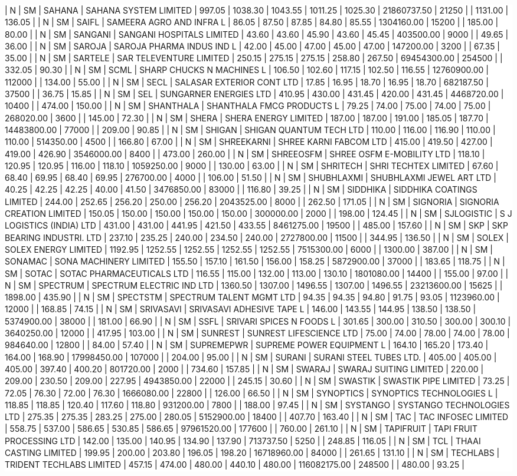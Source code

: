| N | SM | SAHANA | SAHANA SYSTEM LIMITED | 997.05 | 1038.30 | 1043.55 | 1011.25 | 1025.30 | 21860737.50 | 21250 |  | 1131.00 | 136.05 |
| N | SM | SAIFL | SAMEERA AGRO AND INFRA L | 86.05 | 87.50 | 87.85 | 84.80 | 85.55 | 1304160.00 | 15200 |  | 185.00 | 80.00 |
| N | SM | SANGANI | SANGANI HOSPITALS LIMITED | 43.60 | 43.60 | 45.90 | 43.60 | 45.45 | 403500.00 | 9000 |  | 49.65 | 36.00 |
| N | SM | SAROJA | SAROJA PHARMA INDUS IND L | 42.00 | 45.00 | 47.00 | 45.00 | 47.00 | 147200.00 | 3200 |  | 67.35 | 35.00 |
| N | SM | SARTELE | SAR TELEVENTURE LIMITED | 250.15 | 275.15 | 275.15 | 258.80 | 267.50 | 69454300.00 | 254500 |  | 332.05 | 90.30 |
| N | SM | SCML | SHARP CHUCKS N MACHINES L | 106.50 | 102.60 | 117.15 | 102.50 | 116.55 | 12760900.00 | 112000 |  | 134.00 | 55.00 |
| N | SM | SECL | SALASAR EXTERIOR CONT LTD | 17.85 | 16.95 | 18.70 | 16.95 | 18.70 | 682187.50 | 37500 |  | 36.75 | 15.85 |
| N | SM | SEL | SUNGARNER ENERGIES LTD | 410.95 | 430.00 | 431.45 | 420.00 | 431.45 | 4468720.00 | 10400 |  | 474.00 | 150.00 |
| N | SM | SHANTHALA | SHANTHALA FMCG PRODUCTS L | 79.25 | 74.00 | 75.00 | 74.00 | 75.00 | 268020.00 | 3600 |  | 145.00 | 72.30 |
| N | SM | SHERA | SHERA ENERGY LIMITED | 187.00 | 187.00 | 191.00 | 185.05 | 187.70 | 14483800.00 | 77000 |  | 209.00 | 90.85 |
| N | SM | SHIGAN | SHIGAN QUANTUM TECH LTD | 110.00 | 116.00 | 116.90 | 110.00 | 110.00 | 514350.00 | 4500 |  | 166.80 | 67.00 |
| N | SM | SHREEKARNI | SHREE KARNI FABCOM LTD | 415.00 | 419.50 | 427.00 | 419.00 | 426.90 | 3546000.00 | 8400 |  | 473.00 | 260.00 |
| N | SM | SHREEOSFM | SHREE OSFM E-MOBILITY LTD | 118.10 | 120.95 | 120.95 | 116.00 | 118.10 | 1059250.00 | 9000 |  | 130.00 | 63.00 |
| N | SM | SHRITECH | SHRI TECHTEX LIMITED | 67.60 | 68.40 | 69.95 | 68.40 | 69.95 | 276700.00 | 4000 |  | 106.00 | 51.50 |
| N | SM | SHUBHLAXMI | SHUBHLAXMI JEWEL ART LTD | 40.25 | 42.25 | 42.25 | 40.00 | 41.50 | 3476850.00 | 83000 |  | 116.80 | 39.25 |
| N | SM | SIDDHIKA | SIDDHIKA COATINGS LIMITED | 244.00 | 252.65 | 256.20 | 250.00 | 256.20 | 2043525.00 | 8000 |  | 262.50 | 171.05 |
| N | SM | SIGNORIA | SIGNORIA CREATION LIMITED | 150.05 | 150.00 | 150.00 | 150.00 | 150.00 | 300000.00 | 2000 |  | 198.00 | 124.45 |
| N | SM | SJLOGISTIC | S J LOGISTICS (INDIA) LTD | 431.00 | 431.00 | 441.95 | 421.50 | 433.55 | 8461275.00 | 19500 |  | 485.00 | 157.60 |
| N | SM | SKP | SKP BEARING INDUSTRI. LTD | 237.10 | 235.25 | 240.00 | 234.50 | 240.00 | 2727800.00 | 11500 |  | 344.95 | 136.50 |
| N | SM | SOLEX | SOLEX ENERGY LIMITED | 1192.95 | 1252.55 | 1252.55 | 1252.55 | 1252.55 | 7515300.00 | 6000 |  | 1300.00 | 387.00 |
| N | SM | SONAMAC | SONA MACHINERY LIMITED | 155.50 | 157.10 | 161.50 | 156.00 | 158.25 | 5872900.00 | 37000 |  | 183.65 | 118.75 |
| N | SM | SOTAC | SOTAC PHARMACEUTICALS LTD | 116.55 | 115.00 | 132.00 | 113.00 | 130.10 | 1801080.00 | 14400 |  | 155.00 | 97.00 |
| N | SM | SPECTRUM | SPECTRUM ELECTRIC IND LTD | 1360.50 | 1307.00 | 1496.55 | 1307.00 | 1496.55 | 23213600.00 | 15625 |  | 1898.00 | 435.90 |
| N | SM | SPECTSTM | SPECTRUM TALENT MGMT LTD | 94.35 | 94.35 | 94.80 | 91.75 | 93.05 | 1123960.00 | 12000 |  | 168.85 | 74.15 |
| N | SM | SRIVASAVI | SRIVASAVI ADHESIVE TAPE L | 146.00 | 143.55 | 144.95 | 138.50 | 138.50 | 5374900.00 | 38000 |  | 181.00 | 66.90 |
| N | SM | SSFL | SRIVARI SPICES N FOODS L | 301.65 | 300.00 | 310.50 | 300.00 | 300.10 | 3640250.00 | 12000 |  | 417.95 | 103.00 |
| N | SM | SUNREST | SUNREST LIFESCIENCE LTD | 75.00 | 74.00 | 78.00 | 74.00 | 78.00 | 984640.00 | 12800 |  | 84.00 | 57.40 |
| N | SM | SUPREMEPWR | SUPREME POWER EQUIPMENT L | 164.10 | 165.20 | 173.40 | 164.00 | 168.90 | 17998450.00 | 107000 |  | 204.00 | 95.00 |
| N | SM | SURANI | SURANI STEEL TUBES LTD. | 405.00 | 405.00 | 405.00 | 397.40 | 400.20 | 801720.00 | 2000 |  | 734.60 | 157.85 |
| N | SM | SWARAJ | SWARAJ SUITING LIMITED | 220.00 | 209.00 | 230.50 | 209.00 | 227.95 | 4943850.00 | 22000 |  | 245.15 | 30.60 |
| N | SM | SWASTIK | SWASTIK PIPE LIMITED | 73.25 | 72.05 | 76.30 | 72.00 | 76.30 | 1666080.00 | 22800 |  | 126.00 | 66.50 |
| N | SM | SYNOPTICS | SYNOPTICS TECHNOLOGIES L | 118.85 | 118.85 | 120.40 | 117.60 | 118.80 | 931200.00 | 7800 |  | 188.00 | 97.45 |
| N | SM | SYSTANGO | SYSTANGO TECHNOLOGIES LTD | 275.35 | 275.35 | 283.25 | 275.00 | 280.05 | 5152900.00 | 18400 |  | 407.70 | 163.40 |
| N | SM | TAC | TAC INFOSEC LIMITED | 558.75 | 537.00 | 586.65 | 530.85 | 586.65 | 97961520.00 | 177600 |  | 760.00 | 261.10 |
| N | SM | TAPIFRUIT | TAPI FRUIT PROCESSING LTD | 142.00 | 135.00 | 140.95 | 134.90 | 137.90 | 713737.50 | 5250 |  | 248.85 | 116.05 |
| N | SM | TCL | THAAI CASTING LIMITED | 199.95 | 200.00 | 203.80 | 196.05 | 198.20 | 16718960.00 | 84000 |  | 261.65 | 131.10 |
| N | SM | TECHLABS | TRIDENT TECHLABS LIMITED | 457.15 | 474.00 | 480.00 | 440.10 | 480.00 | 116082175.00 | 248500 |  | 480.00 | 93.25 |